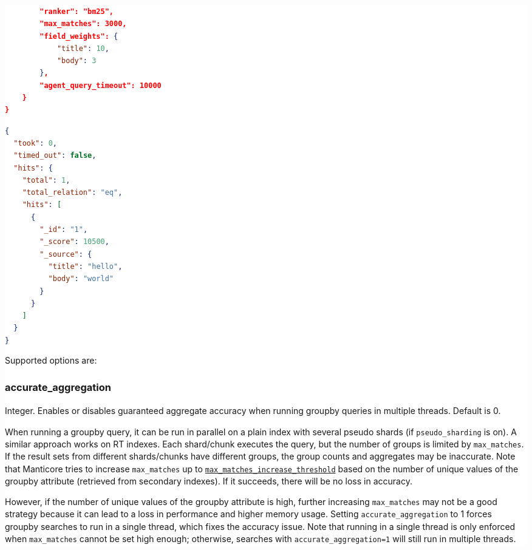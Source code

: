 ```json
        "ranker": "bm25",
        "max_matches": 3000,
        "field_weights": {
            "title": 10,
            "body": 3
        },
        "agent_query_timeout": 10000
    }
}
```



```json
{
  "took": 0,
  "timed_out": false,
  "hits": {
    "total": 1,
    "total_relation": "eq",
    "hits": [
      {
        "_id": "1",
        "_score": 10500,
        "_source": {
          "title": "hello",
          "body": "world"
        }
      }
    ]
  }
}
```



Supported options are:

### accurate_aggregation
Integer. Enables or disables guaranteed aggregate accuracy when running groupby queries in multiple threads. Default is 0.

When running a groupby query, it can be run in parallel on a plain index with several pseudo shards (if `pseudo_sharding` is on). A similar approach works on RT indexes. Each shard/chunk executes the query, but the number of groups is limited by `max_matches`. If the result sets from different shards/chunks have different groups, the group counts and aggregates may be inaccurate. Note that Manticore tries to increase `max_matches` up to [`max_matches_increase_threshold`](../Searching/Options.md#max_matches_increase_threshold) based on the number of unique values of the groupby attribute (retrieved from secondary indexes). If it succeeds, there will be no loss in accuracy.

However, if the number of unique values of the groupby attribute is high, further increasing `max_matches` may not be a good strategy because it can lead to a loss in performance and higher memory usage. Setting `accurate_aggregation` to 1 forces groupby searches to run in a single thread, which fixes the accuracy issue. Note that running in a single thread is only enforced when `max_matches` cannot be set high enough; otherwise, searches with `accurate_aggregation=1` will still run in multiple threads.
